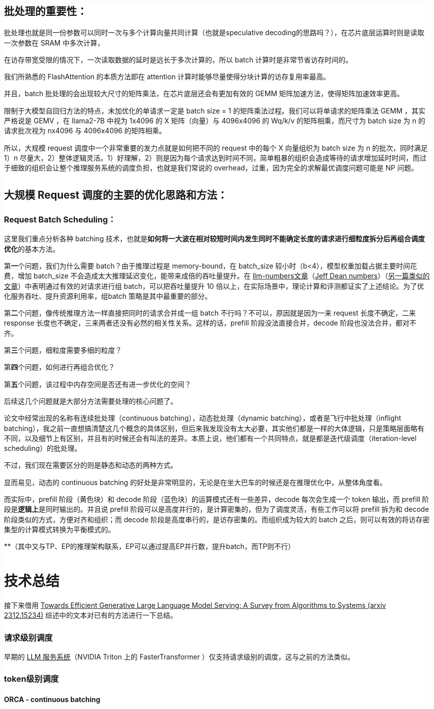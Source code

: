 ## 批处理的重要性：

批处理也就是同一份参数可以同时一次与多个计算向量共同计算（也就是speculative decoding的思路吗？），在芯片底层运算时则是读取一次参数在 SRAM 中多次计算，

在访存带宽受限的情况下，一次读取数据的延时是远长于多次计算的，所以 batch 计算时是非常节省访存时间的。

我们所熟悉的 FlashAttention 的本质方法即在 attention 计算时能够尽量使得分块计算的访存复用率最高。

并且，batch 批处理的会出现较大尺寸的矩阵乘法，在芯片底层还会有更加有效的 GEMM 矩阵加速方法，使得矩阵加速效率更高。

限制于大模型自回归方法的特点，未加优化的单请求一定是 batch size = 1 的矩阵乘法过程。我们可以将单请求的矩阵乘法 GEMM ，其实严格说是 GEMV ，在 llama2-7B 中视为 1x4096 的 X 矩阵（向量）与 4096x4096 的 Wq/k/v 的矩阵相乘，而尺寸为 batch size 为 n 的请求批次视为 nx4096 与 4096x4096 的矩阵相乘。

所以，大规模 request 调度中一个非常重要的发力点就是如何把不同的 request 中的每个 X 向量组织为 batch size 为 n 的批次，同时满足 1）n 尽量大，2）整体逻辑灵活。1）好理解，2）则是因为每个请求达到时间不同，简单粗暴的组织会造成等待的请求增加延时时间，而过于细致的组织会让整个推理服务系统的调度负担，也就是我们常说的 overhead，过重，因为完全的求解最优调度问题可能是 NP 问题。

## 大规模 Request 调度的主要的优化思路和方法：


### Request Batch Scheduling：

这里我们重点分析各种 batching 技术，也就是**如何将一大波在相对较短时间内发生同时不能确定长度的请求进行细粒度拆分后再组合调度优化**的基本方法。

第**一**个问题，我们为什么需要 batch？由于推理过程是 memory-bound，在 batch_size 较小时（b<4），模型权重加载占据主要时间花费，增加 batch_size 不会造成太大推理延迟变化，能带来成倍的吞吐量提升。在 [llm-numbers文章](https://link.zhihu.com/?target=https%3A//github.com/ray-project/llm-numbers%3Ftab%3Dreadme-ov-file)（[Jeff Dean numbers](https://link.zhihu.com/?target=http%3A//brenocon.com/dean_perf.html)）（[另一篇类似的文章](https://link.zhihu.com/?target=https%3A//medium.com/%40greg.broadhead/a-brief-guide-to-llm-numbers-parameter-count-vs-training-size-894a81c9258)）中表明通过有效的对请求进行组 batch，可以把吞吐量提升 10 倍以上，在实际场景中，理论计算和评测都证实了上述结论。为了优化服务吞吐、提升资源利用率，组batch 策略是其中最重要的部分。

第**二**个问题，像传统推理方法一样直接把同时的请求合并成一组 batch 不行吗？不可以，原因就是因为一来 request 长度不确定，二来 response 长度也不确定，三来两者还没有必然的相关性关系。这样的话，prefill 阶段没法直接合并，decode 阶段也没法合并，都对不齐。

第**三**个问题，细粒度需要多细的粒度？

第**四**个问题，如何进行再组合优化？

第**五**个问题，该过程中内存空间是否还有进一步优化的空间？

后续这几个问题就是大部分方法需要处理的核心问题了。

论文中经常出现的名称有连续批处理（continuous batching），动态批处理（dynamic batching），或者是飞行中批处理（inflight batching），我之前一直想搞清楚这几个概念的具体区别，但后来我发现没有太大必要，其实他们都是一样的大体逻辑，只是策略层面略有不同，以及细节上有区别，并且有的时候还会有叫法的差异。本质上说，他们都有一个共同特点，就是都是迭代级调度（iteration-level scheduling）的批处理。

不过，我们现在需要区分的则是静态和动态的两种方式。


显而易见，动态的 continuous batching 的好处是非常明显的，无论是在坐大巴车的时候还是在推理优化中，从整体角度看。

而实际中，prefill 阶段（黄色块）和 decode 阶段（蓝色块）的运算模式还有一些差异，decode 每次会生成一个 token 输出，而 prefill 阶段是**逻辑上**是同时输出的。并且说 prefill 阶段可以是高度并行的，是计算密集的，但为了调度灵活，有些工作可以将 prefill 拆为和 decode 阶段类似的方式，方便对齐和组织；而 decode 阶段是高度串行的，是访存密集的。而组织成为较大的 batch 之后，则可以有效的将访存密集型的计算模式转换为平衡模式的。

**（其中又与TP、EP的推理架构联系，EP可以通过提高EP并行数，提升batch，而TP则不行）

# 技术总结
接下来借用 [Towards Efficient Generative Large Language Model Serving: A Survey from Algorithms to Systems (arxiv 2312.15234)](https://link.zhihu.com/?target=http%3A//arxiv.org/abs/2312.15234) 综述中的文本对已有的方法进行一下总结。
### 请求级别调度
早期的 [LLM 服务系统](https://zhida.zhihu.com/search?content_id=238719040&content_type=Article&match_order=1&q=LLM+%E6%9C%8D%E5%8A%A1%E7%B3%BB%E7%BB%9F&zhida_source=entity)（NVIDIA Triton 上的 FasterTransformer ）仅支持请求级别的调度，这与之前的方法类似。
### token级别调度
#### ORCA - continuous batching